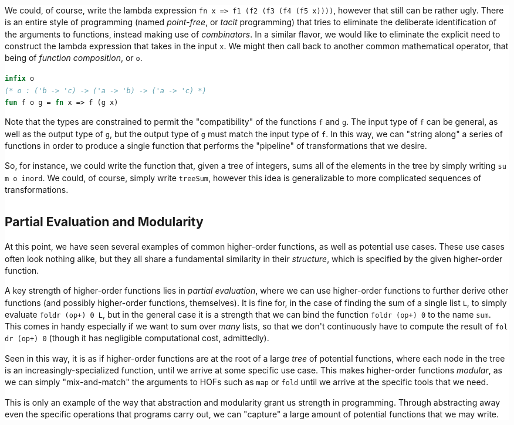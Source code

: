 We could, of course, write the lambda expression `fn x => f1 (f2 (f3 (f4 (f5 x))))`, however that still can be rather ugly. There is an entire style of programming (named _point-free_, or _tacit_ programming) that tries to eliminate the deliberate identification of the arguments to functions, instead making use of _combinators_. In a similar flavor, we would like to eliminate the explicit need to construct the lambda expression that takes in the input `x`. We might then call back to another common mathematical operator, that being of _function composition_, or `o`.

```sml
infix o
(* o : ('b -> 'c) -> ('a -> 'b) -> ('a -> 'c) *)
fun f o g = fn x => f (g x)
```

Note that the types are constrained to permit the "compatibility" of the functions `f` and `g`. The input type of `f` can be general, as well as the output type of `g`, but the output type of `g` must match the input type of `f`. In this way, we can "string along" a series of functions in order to produce a single function that performs the "pipeline" of transformations that we desire.

So, for instance, we could write the function that, given a tree of integers, sums all of the elements in the tree by simply writing `sum o inord`. We could, of course, simply write `treeSum`, however this idea is generalizable to more complicated sequences of transformations.

## Partial Evaluation and Modularity

At this point, we have seen several examples of common higher-order functions, as well as potential use cases. These use cases often look nothing alike, but they all share a fundamental similarity in their _structure_, which is specified by the given higher-order function.

A key strength of higher-order functions lies in _partial evaluation_, where we can use higher-order functions to further derive other functions (and possibly higher-order functions, themselves). It is fine for, in the case of finding the sum of a single list `L`, to simply evaluate `foldr (op+) 0 L`, but in the general case it is a strength that we can bind the function `foldr (op+) 0` to the name `sum`. This comes in handy especially if we want to sum over _many_ lists, so that we don't continuously have to compute the result of `foldr (op+) 0` (though it has negligible computational cost, admittedly).

Seen in this way, it is as if higher-order functions are at the root of a large _tree_ of potential functions, where each node in the tree is an increasingly-specialized function, until we arrive at some specific use case. This makes higher-order functions _modular_, as we can simply "mix-and-match" the arguments to HOFs such as `map` or `fold` until we arrive at the specific tools that we need.

This is only an example of the way that abstraction and modularity grant us strength in programming. Through abstracting away even the specific operations that programs carry out, we can "capture" a large amount of potential functions that we may write.
